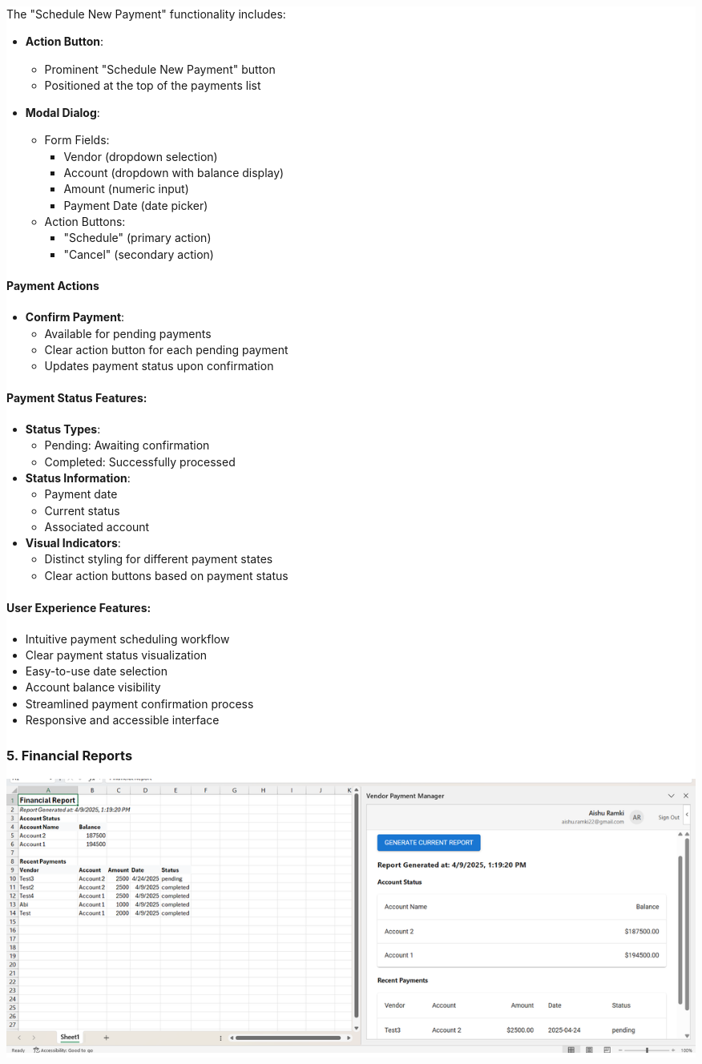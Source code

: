 The "Schedule New Payment" functionality includes:

- **Action Button**:
  - Prominent "Schedule New Payment" button
  - Positioned at the top of the payments list

- **Modal Dialog**:
  - Form Fields:
    - Vendor (dropdown selection)
    - Account (dropdown with balance display)
    - Amount (numeric input)
    - Payment Date (date picker)
  - Action Buttons:
    - "Schedule" (primary action)
    - "Cancel" (secondary action)

#### Payment Actions
- **Confirm Payment**:
  - Available for pending payments
  - Clear action button for each pending payment
  - Updates payment status upon confirmation

#### Payment Status Features:
- **Status Types**:
  - Pending: Awaiting confirmation
  - Completed: Successfully processed
- **Status Information**:
  - Payment date
  - Current status
  - Associated account
- **Visual Indicators**:
  - Distinct styling for different payment states
  - Clear action buttons based on payment status

#### User Experience Features:
- Intuitive payment scheduling workflow
- Clear payment status visualization
- Easy-to-use date selection
- Account balance visibility
- Streamlined payment confirmation process
- Responsive and accessible interface

### 5. Financial Reports
![Reports Screen](assets/reports-screen.png)
